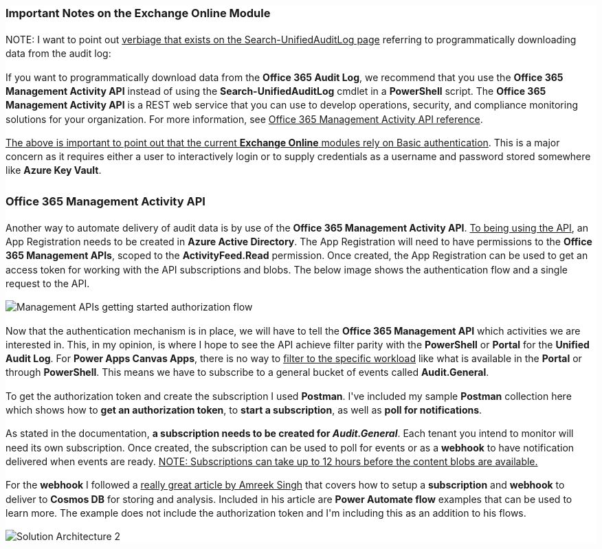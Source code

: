 ### Important Notes on the Exchange Online Module

NOTE: I want to point out [verbiage that exists on the Search-UnifiedAuditLog page](https://docs.microsoft.com/en-us/powershell/module/exchange/policy-and-compliance-audit/search-unifiedauditlog?view=exchange-ps#description) referring to programmatically downloading data from the audit log:

If you want to programmatically download data from the **Office 365 Audit Log**, we recommend that you use the **Office 365 Management Activity API** instead of using the **Search-UnifiedAuditLog** cmdlet in a **PowerShell** script. The **Office 365 Management Activity API** is a REST web service that you can use to develop operations, security, and compliance monitoring solutions for your organization. For more information, see [Office 365 Management Activity API reference](https://docs.microsoft.com/office/office-365-management-api/office-365-management-activity-api-reference).

<u>The above is important to point out that the current **Exchange Online** modules rely on Basic authentication</u>. This is a major concern as it requires either a user to interactively login or to supply credentials as a username and password stored somewhere like **Azure Key Vault**.

### Office 365 Management Activity API

Another way to automate delivery of audit data is by use of the **Office 365 Management Activity API**. [To being using the API](https://docs.microsoft.com/en-us/office/office-365-management-api/get-started-with-office-365-management-apis), an App Registration needs to be created in **Azure Active Directory**. The App Registration will need to have permissions to the **Office 365 Management APIs**, scoped to the **ActivityFeed.Read** permission. Once created, the App Registration can be used to get an access token for working with the API subscriptions and blobs. The below image shows the authentication flow and a single request to the API.

![Management APIs getting started authorization flow](https://docs.microsoft.com/en-us/office/office-365-management-api/images/authorization-flow.png)

Now that the authentication mechanism is in place, we will have to tell the **Office 365 Management API** which activities we are interested in. This, in my opinion, is where I hope to see the API achieve filter parity with the **PowerShell** or **Portal** for the **Unified Audit Log**. For **Power Apps Canvas Apps**, there is no way to [filter to the specific workload](https://docs.microsoft.com/en-us/office/office-365-management-api/office-365-management-activity-api-reference#working-with-the-office-365-management-activity-api) like what is available in the **Portal** or through **PowerShell**. This means we have to subscribe to a general bucket of events called **Audit.General**.

To get the authorization token and create the subscription I used **Postman**. I've included my sample **Postman** collection here which shows how to **get an authorization token**, to **start a subscription**, as well as **poll for notifications**.

As stated in the documentation, **a subscription needs to be created for *Audit.General***. Each tenant you intend to monitor will need its own subscription. Once created, the subscription can be used to poll for events or as a **webhook** to have notification delivered when events are ready. <u>NOTE: Subscriptions can take up to 12 hours before the content blobs are available.</u>

For the **webhook** I followed a [really great article by Amreek Singh](https://cloudblogs.microsoft.com/dynamics365/it/2019/06/18/storing-common-data-service-activity-logs-outside-of-office-365/) that covers how to setup a **subscription** and **webhook** to deliver to **Cosmos DB** for storing and analysis. Included in his article are **Power Automate flow** examples that can be used to learn more. The example does not include the authorization token and I'm including this as an addition to his flows.

![Solution Architecture 2](https://cloudblogs.microsoft.com/uploads/prod/sites/4/2019/06/Solution-Architecture-2-1024x165.png)
